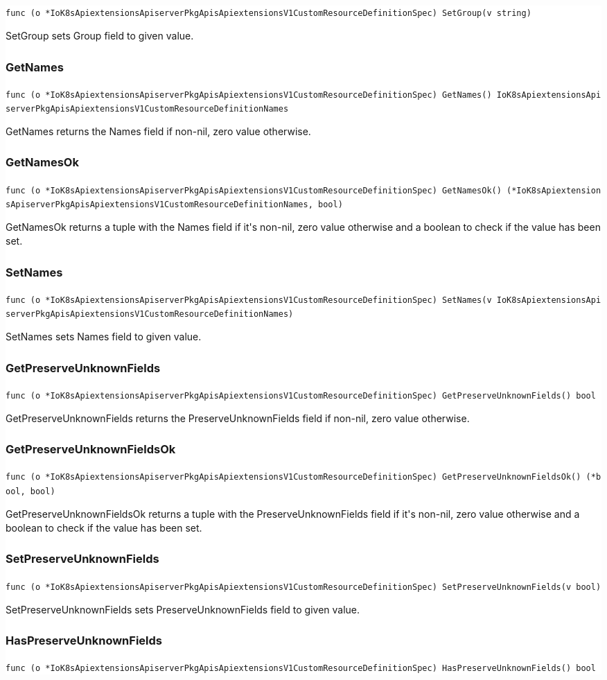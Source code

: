`func (o *IoK8sApiextensionsApiserverPkgApisApiextensionsV1CustomResourceDefinitionSpec) SetGroup(v string)`

SetGroup sets Group field to given value.


### GetNames

`func (o *IoK8sApiextensionsApiserverPkgApisApiextensionsV1CustomResourceDefinitionSpec) GetNames() IoK8sApiextensionsApiserverPkgApisApiextensionsV1CustomResourceDefinitionNames`

GetNames returns the Names field if non-nil, zero value otherwise.

### GetNamesOk

`func (o *IoK8sApiextensionsApiserverPkgApisApiextensionsV1CustomResourceDefinitionSpec) GetNamesOk() (*IoK8sApiextensionsApiserverPkgApisApiextensionsV1CustomResourceDefinitionNames, bool)`

GetNamesOk returns a tuple with the Names field if it's non-nil, zero value otherwise
and a boolean to check if the value has been set.

### SetNames

`func (o *IoK8sApiextensionsApiserverPkgApisApiextensionsV1CustomResourceDefinitionSpec) SetNames(v IoK8sApiextensionsApiserverPkgApisApiextensionsV1CustomResourceDefinitionNames)`

SetNames sets Names field to given value.


### GetPreserveUnknownFields

`func (o *IoK8sApiextensionsApiserverPkgApisApiextensionsV1CustomResourceDefinitionSpec) GetPreserveUnknownFields() bool`

GetPreserveUnknownFields returns the PreserveUnknownFields field if non-nil, zero value otherwise.

### GetPreserveUnknownFieldsOk

`func (o *IoK8sApiextensionsApiserverPkgApisApiextensionsV1CustomResourceDefinitionSpec) GetPreserveUnknownFieldsOk() (*bool, bool)`

GetPreserveUnknownFieldsOk returns a tuple with the PreserveUnknownFields field if it's non-nil, zero value otherwise
and a boolean to check if the value has been set.

### SetPreserveUnknownFields

`func (o *IoK8sApiextensionsApiserverPkgApisApiextensionsV1CustomResourceDefinitionSpec) SetPreserveUnknownFields(v bool)`

SetPreserveUnknownFields sets PreserveUnknownFields field to given value.

### HasPreserveUnknownFields

`func (o *IoK8sApiextensionsApiserverPkgApisApiextensionsV1CustomResourceDefinitionSpec) HasPreserveUnknownFields() bool`
